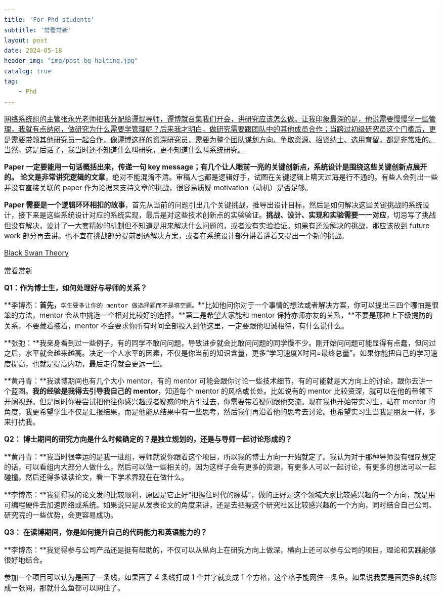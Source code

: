 ```yaml
---
title: 'For Phd students'
subtitle: '常看常新'
layout: post
date: 2024-05-18
header-img: "img/post-bg-halting.jpg"
catalog: true
tag: 
    - Phd
---
```


[网络系统组的主管张永光老师把我分配给谭焜导师，谭博就召集我们开会，讲研究应该怎么做。让我印象最深的是，他说需要慢慢学一些管理，我就有点纳闷，做研究为什么需要学管理呢？后来我才明白，做研究需要跟团队中的其他成员合作；当跨过初级研究员这个门槛后，更是需要带领其他研究员一起合作，像谭博这样的资深研究员，需要为整个团队谋划方向、争取资源、招贤纳士、选用育留，都是非常难的。当然，这是后话了，我当时还不知道什么叫研究，更不知道什么叫系统研究。](https://01.me/2023/01/phd-summary/)

**Paper 一定要能用一句话概括出来，传递一句 key message；有几个让人眼前一亮的关键创新点，系统设计是围绕这些关键创新点展开的。** **论文是非常讲究逻辑的文章**，绝对不能混淆不清。审稿人也都是逻辑好手，试图在关键逻辑上瞒天过海是行不通的。有些人会列出一些并没有直接关联的 paper 作为论据来支持文章的挑战，很容易质疑 motivation（动机）是否足够。

**Paper 需要是一个逻辑环环相扣的故事**，首先从当前的问题引出几个关键挑战，推导出设计目标，然后是如何解决这些关键挑战的系统设计，接下来是这些系统设计对应的系统实现，最后是对这些技术创新点的实验验证。**挑战、设计、实现和实验需要一一对应**，切忌写了挑战但没有解决，设计了一大套精妙的机制但不知道是用来解决什么问题的，或者没有实验验证。如果有还没解决的挑战，那应该放到 future work 部分再去讲。也不宜在挑战部分提前剧透解决方案，或者在系统设计部分讲着讲着又提出一个新的挑战。



[Black Swan Theory](https://www.investopedia.com/terms/b/blackswan.asp)



[常看常新](https://www.msra.cn/zh-cn/news/outreach-articles/%e8%af%bb%e5%8d%9a%e7%a7%98%e7%b1%8d%ef%bd%9c%e5%af%bb%e6%89%be%e8%af%be%e9%a2%98%ef%bc%9f%e7%aa%81%e7%a0%b4%e7%93%b6%e9%a2%88%ef%bc%9f%e5%b8%88%e7%94%9f%e5%85%b3%e7%b3%bb%ef%bc%9fmsra-%e8%81%94)

**Q1：作为博士生，如何处理好与导师的关系？**

**李博杰：**首先，**`学生要多让你的 mentor 做选择题而不是填空题。`**比如他问你对于一个事情的想法或者解决方案，你可以提出三四个哪怕是很笨的方法，mentor 会从中挑选一个相对比较好的选择。**第二是希望大家能和 mentor 保持亦师亦友的关系，**不要是那种上下级提防的关系，不要藏着掖着，mentor 不会要求你所有时间全部投入到他这里，一定要跟他坦诚相待，有什么说什么。

**张弛：**我亲身看到过一些例子，有的同学不敢问问题，导致进步就会比敢问问题的同学慢不少。刚开始问问题可能显得有点蠢，但问过之后，水平就会越来越高。决定一个人水平的因素，不仅是你当前的知识含量，更多“学习速度X时间=最终总量”。如果你能把自己的学习速度提高，也就是提高内功，最后走得就会更远一些。

**黄丹青：**我读博期间也有几个大小 mentor，有的 mentor 可能会跟你讨论一些技术细节，有的可能就是大方向上的讨论，跟你去讲一个蓝图。**我的经验是我得去引导我自己的 mentor**，知道每个 mentor 的风格或长处。比如说有的 mentor 比较资深，就可以在他的带领下开阔视野。但是同时你要尝试把他往你感兴趣或者疑惑的地方引过去，你需要带着疑问跟他交流。现在我也开始带实习生，站在 mentor 的角度，我更希望学生不仅是汇报结果，而是他能从结果中有一些思考，然后我们再沿着他的思考去讨论。也希望实习生当我是朋友一样，多来打扰我。

**Q2：** **博士期间的研究方向是什么时候确定的？是独立规划的，还是与导师一起讨论形成的？**

**黄丹青：**我当时很幸运的是我一进组，导师就说你跟着这个项目，所以我的博士方向一开始就定了。我认为对于那种导师没有强制规定的话，可以看组内大部分人做什么，然后可以做一些相关的，因为这样子会有更多的资源，有更多人可以一起讨论，有更多的想法可以一起碰撞。然后还得多读读论文，看一下学术界现在在做什么。

**李博杰：**我觉得我的论文发的比较顺利，原因是它正好“把握住时代的脉搏”，做的正好是这个领域大家比较感兴趣的一个方向，就是用可编程硬件去加速网络或系统。如果说只是从发表论文的角度来讲，还是去把握这个研究社区比较感兴趣的一个方向，同时结合自己公司、研究院的一些优势，会更容易成功。

**Q3：** **在读博期间，你是如何提升自己的代码能力和英语能力的？**

**李博杰：**我觉得参与公司产品还是挺有帮助的，不仅可以从纵向上在研究方向上做深，横向上还可以参与公司的项目，理论和实践能够很好地结合。

参加一个项目可以认为是画了一条线，如果画了 4 条线打成 1 个井字就变成 1 个方格，这个格子能网住一条鱼。如果说我要是画更多的线形成一张网，那就什么鱼都可以网住了。
